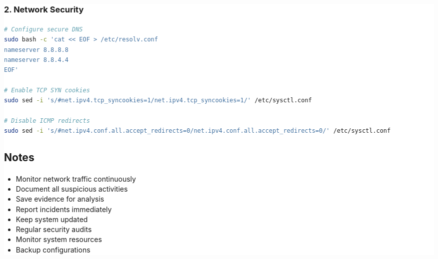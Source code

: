 ### 2. Network Security
```bash
# Configure secure DNS
sudo bash -c 'cat << EOF > /etc/resolv.conf
nameserver 8.8.8.8
nameserver 8.8.4.4
EOF'

# Enable TCP SYN cookies
sudo sed -i 's/#net.ipv4.tcp_syncookies=1/net.ipv4.tcp_syncookies=1/' /etc/sysctl.conf

# Disable ICMP redirects
sudo sed -i 's/#net.ipv4.conf.all.accept_redirects=0/net.ipv4.conf.all.accept_redirects=0/' /etc/sysctl.conf
```

## Notes
- Monitor network traffic continuously
- Document all suspicious activities
- Save evidence for analysis
- Report incidents immediately
- Keep system updated
- Regular security audits
- Monitor system resources
- Backup configurations


